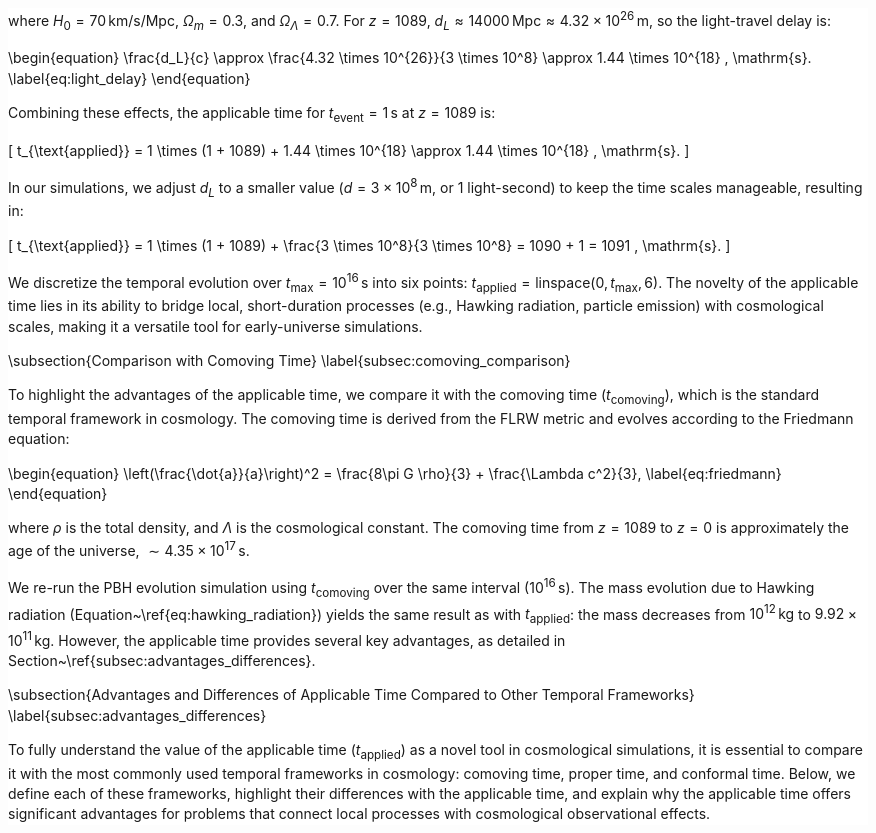 where $H_0 = 70 \, \mathrm{km/s/Mpc}$, $\Omega_m = 0.3$, and $\Omega_\Lambda = 0.7$. For $z=1089$, $d_L \approx 14000 \, \mathrm{Mpc} \approx 4.32 \times 10^{26} \, \mathrm{m}$, so the light-travel delay is:

\begin{equation}
\frac{d_L}{c} \approx \frac{4.32 \times 10^{26}}{3 \times 10^8} \approx 1.44 \times 10^{18} \, \mathrm{s}.
\label{eq:light_delay}
\end{equation}

Combining these effects, the applicable time for $t_{\text{event}} = 1 \, \mathrm{s}$ at $z=1089$ is:

\[
t_{\text{applied}} = 1 \times (1 + 1089) + 1.44 \times 10^{18} \approx 1.44 \times 10^{18} \, \mathrm{s}.
\]

In our simulations, we adjust $d_L$ to a smaller value ($d = 3 \times 10^8 \, \mathrm{m}$, or 1 light-second) to keep the time scales manageable, resulting in:

\[
t_{\text{applied}} = 1 \times (1 + 1089) + \frac{3 \times 10^8}{3 \times 10^8} = 1090 + 1 = 1091 \, \mathrm{s}.
\]

We discretize the temporal evolution over $t_{\max} = 10^{16} \, \mathrm{s}$ into six points: $t_{\text{applied}} = \text{linspace}(0, t_{\max}, 6)$. The novelty of the applicable time lies in its ability to bridge local, short-duration processes (e.g., Hawking radiation, particle emission) with cosmological scales, making it a versatile tool for early-universe simulations.

\subsection{Comparison with Comoving Time}
\label{subsec:comoving_comparison}

To highlight the advantages of the applicable time, we compare it with the comoving time ($t_{\text{comoving}}$), which is the standard temporal framework in cosmology. The comoving time is derived from the FLRW metric and evolves according to the Friedmann equation:

\begin{equation}
\left(\frac{\dot{a}}{a}\right)^2 = \frac{8\pi G \rho}{3} + \frac{\Lambda c^2}{3},
\label{eq:friedmann}
\end{equation}

where $\rho$ is the total density, and $\Lambda$ is the cosmological constant. The comoving time from $z=1089$ to $z=0$ is approximately the age of the universe, $\sim 4.35 \times 10^{17} \, \mathrm{s}$.

We re-run the PBH evolution simulation using $t_{\text{comoving}}$ over the same interval ($10^{16} \, \mathrm{s}$). The mass evolution due to Hawking radiation (Equation~\ref{eq:hawking_radiation}) yields the same result as with $t_{\text{applied}}$: the mass decreases from $10^{12} \, \mathrm{kg}$ to $9.92 \times 10^{11} \, \mathrm{kg}$. However, the applicable time provides several key advantages, as detailed in Section~\ref{subsec:advantages_differences}.

\subsection{Advantages and Differences of Applicable Time Compared to Other Temporal Frameworks}
\label{subsec:advantages_differences}

To fully understand the value of the applicable time ($t_{\text{applied}}$) as a novel tool in cosmological simulations, it is essential to compare it with the most commonly used temporal frameworks in cosmology: comoving time, proper time, and conformal time. Below, we define each of these frameworks, highlight their differences with the applicable time, and explain why the applicable time offers significant advantages for problems that connect local processes with cosmological observational effects.
